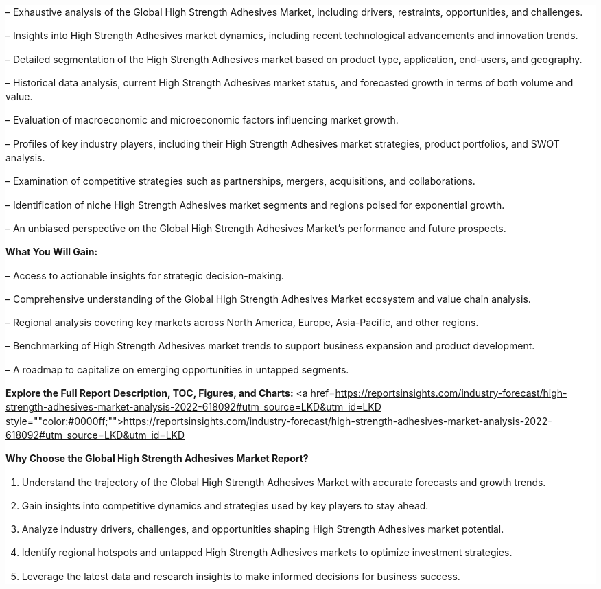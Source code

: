 – Exhaustive analysis of the Global High Strength Adhesives Market, including drivers, restraints, opportunities, and challenges.

– Insights into High Strength Adhesives market dynamics, including recent technological advancements and innovation trends.

– Detailed segmentation of the High Strength Adhesives market based on product type, application, end-users, and geography.

– Historical data analysis, current High Strength Adhesives market status, and forecasted growth in terms of both volume and value.

– Evaluation of macroeconomic and microeconomic factors influencing market growth.

– Profiles of key industry players, including their High Strength Adhesives market strategies, product portfolios, and SWOT analysis.

– Examination of competitive strategies such as partnerships, mergers, acquisitions, and collaborations.

– Identification of niche High Strength Adhesives market segments and regions poised for exponential growth.

– An unbiased perspective on the Global High Strength Adhesives Market’s performance and future prospects.

<strong>What You Will Gain:</strong>

– Access to actionable insights for strategic decision-making.

– Comprehensive understanding of the Global High Strength Adhesives Market ecosystem and value chain analysis.

– Regional analysis covering key markets across North America, Europe, Asia-Pacific, and other regions.

– Benchmarking of High Strength Adhesives market trends to support business expansion and product development.

– A roadmap to capitalize on emerging opportunities in untapped segments.

<strong>Explore the Full Report Description, TOC, Figures, and Charts:</strong>
<a href=https://reportsinsights.com/industry-forecast/high-strength-adhesives-market-analysis-2022-618092#utm_source=LKD&utm_id=LKD style=""color:#0000ff;"">https://reportsinsights.com/industry-forecast/high-strength-adhesives-market-analysis-2022-618092#utm_source=LKD&utm_id=LKD</a>

<strong>Why Choose the Global High Strength Adhesives Market Report?</strong>

1. Understand the trajectory of the Global High Strength Adhesives Market with accurate forecasts and growth trends.

2. Gain insights into competitive dynamics and strategies used by key players to stay ahead.

3. Analyze industry drivers, challenges, and opportunities shaping High Strength Adhesives market potential.

4. Identify regional hotspots and untapped High Strength Adhesives markets to optimize investment strategies.

5. Leverage the latest data and research insights to make informed decisions for business success.
